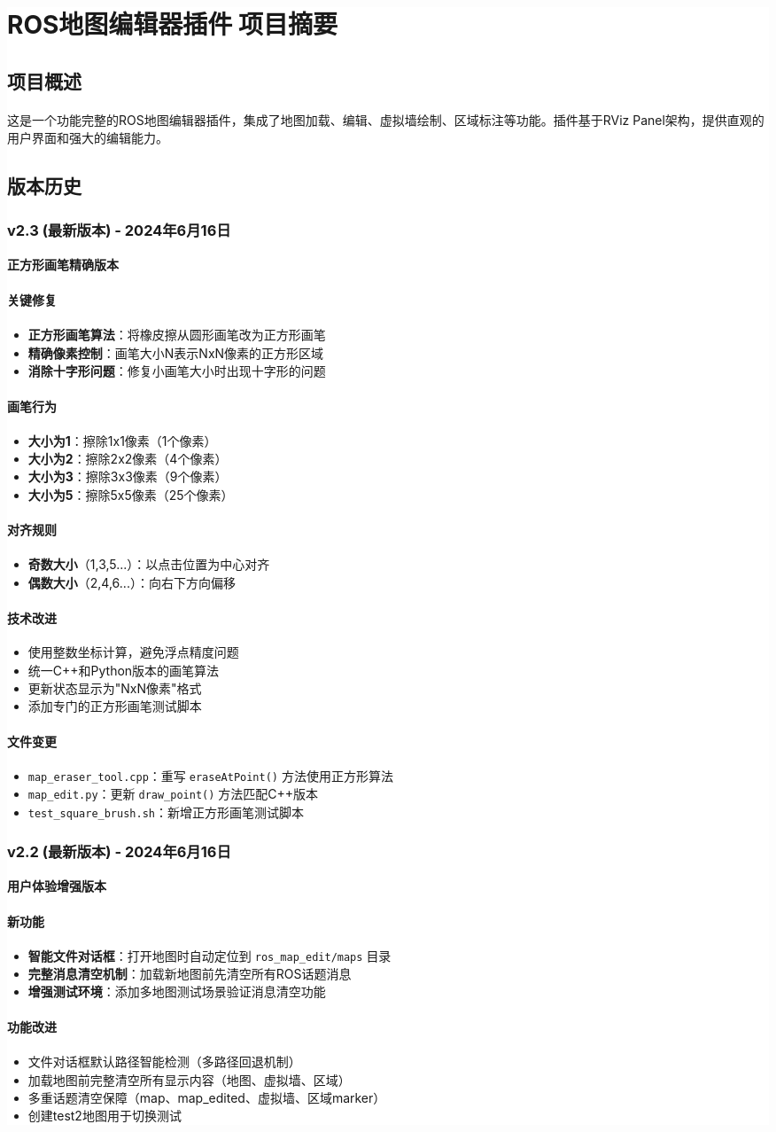 # ROS地图编辑器插件 项目摘要

## 项目概述

这是一个功能完整的ROS地图编辑器插件，集成了地图加载、编辑、虚拟墙绘制、区域标注等功能。插件基于RViz Panel架构，提供直观的用户界面和强大的编辑能力。

## 版本历史

### v2.3 (最新版本) - 2024年6月16日
**正方形画笔精确版本**

#### 关键修复
- **正方形画笔算法**：将橡皮擦从圆形画笔改为正方形画笔
- **精确像素控制**：画笔大小N表示NxN像素的正方形区域
- **消除十字形问题**：修复小画笔大小时出现十字形的问题

#### 画笔行为
- **大小为1**：擦除1x1像素（1个像素）
- **大小为2**：擦除2x2像素（4个像素）
- **大小为3**：擦除3x3像素（9个像素）
- **大小为5**：擦除5x5像素（25个像素）

#### 对齐规则
- **奇数大小**（1,3,5...）：以点击位置为中心对齐
- **偶数大小**（2,4,6...）：向右下方向偏移

#### 技术改进
- 使用整数坐标计算，避免浮点精度问题
- 统一C++和Python版本的画笔算法
- 更新状态显示为"NxN像素"格式
- 添加专门的正方形画笔测试脚本

#### 文件变更
- `map_eraser_tool.cpp`：重写 `eraseAtPoint()` 方法使用正方形算法
- `map_edit.py`：更新 `draw_point()` 方法匹配C++版本
- `test_square_brush.sh`：新增正方形画笔测试脚本

### v2.2 (最新版本) - 2024年6月16日
**用户体验增强版本**

#### 新功能
- **智能文件对话框**：打开地图时自动定位到 `ros_map_edit/maps` 目录
- **完整消息清空机制**：加载新地图前先清空所有ROS话题消息
- **增强测试环境**：添加多地图测试场景验证消息清空功能

#### 功能改进
- 文件对话框默认路径智能检测（多路径回退机制）
- 加载地图前完整清空所有显示内容（地图、虚拟墙、区域）
- 多重话题清空保障（map、map_edited、虚拟墙、区域marker）
- 创建test2地图用于切换测试
